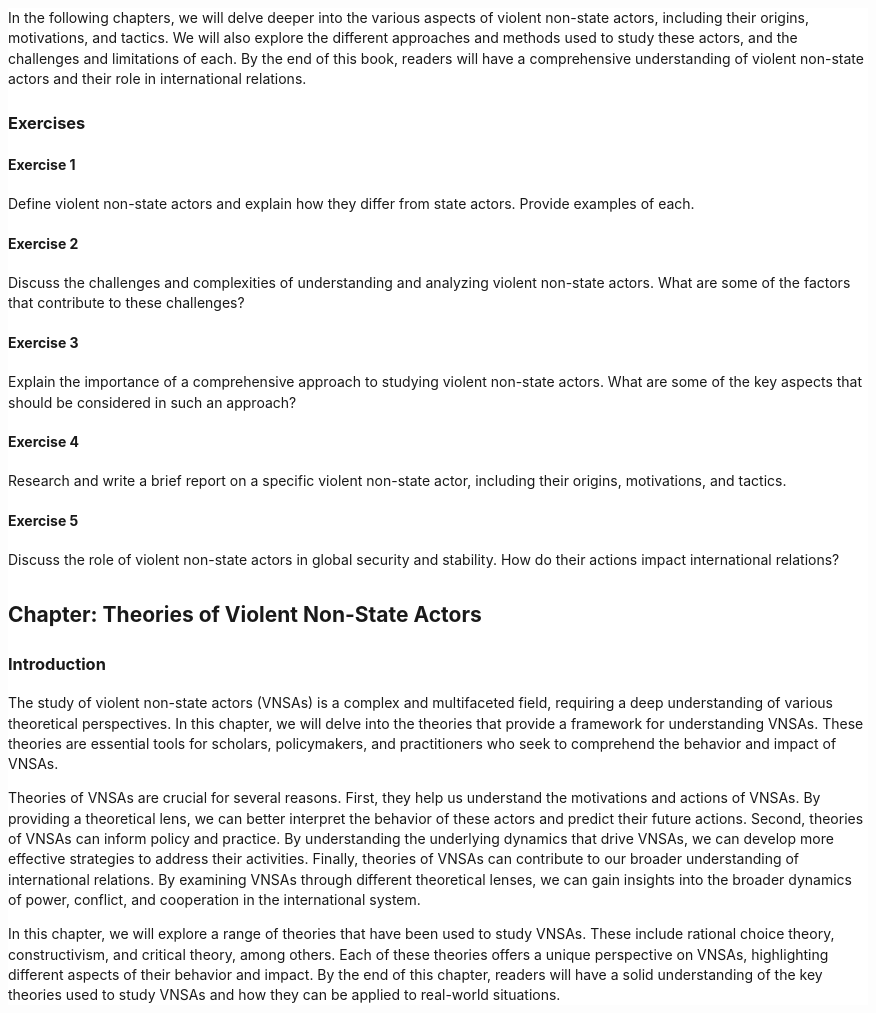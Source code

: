 In the following chapters, we will delve deeper into the various aspects of violent non-state actors, including their origins, motivations, and tactics. We will also explore the different approaches and methods used to study these actors, and the challenges and limitations of each. By the end of this book, readers will have a comprehensive understanding of violent non-state actors and their role in international relations.

### Exercises

#### Exercise 1
Define violent non-state actors and explain how they differ from state actors. Provide examples of each.

#### Exercise 2
Discuss the challenges and complexities of understanding and analyzing violent non-state actors. What are some of the factors that contribute to these challenges?

#### Exercise 3
Explain the importance of a comprehensive approach to studying violent non-state actors. What are some of the key aspects that should be considered in such an approach?

#### Exercise 4
Research and write a brief report on a specific violent non-state actor, including their origins, motivations, and tactics.

#### Exercise 5
Discuss the role of violent non-state actors in global security and stability. How do their actions impact international relations?

## Chapter: Theories of Violent Non-State Actors

### Introduction

The study of violent non-state actors (VNSAs) is a complex and multifaceted field, requiring a deep understanding of various theoretical perspectives. In this chapter, we will delve into the theories that provide a framework for understanding VNSAs. These theories are essential tools for scholars, policymakers, and practitioners who seek to comprehend the behavior and impact of VNSAs.

Theories of VNSAs are crucial for several reasons. First, they help us understand the motivations and actions of VNSAs. By providing a theoretical lens, we can better interpret the behavior of these actors and predict their future actions. Second, theories of VNSAs can inform policy and practice. By understanding the underlying dynamics that drive VNSAs, we can develop more effective strategies to address their activities. Finally, theories of VNSAs can contribute to our broader understanding of international relations. By examining VNSAs through different theoretical lenses, we can gain insights into the broader dynamics of power, conflict, and cooperation in the international system.

In this chapter, we will explore a range of theories that have been used to study VNSAs. These include rational choice theory, constructivism, and critical theory, among others. Each of these theories offers a unique perspective on VNSAs, highlighting different aspects of their behavior and impact. By the end of this chapter, readers will have a solid understanding of the key theories used to study VNSAs and how they can be applied to real-world situations.

